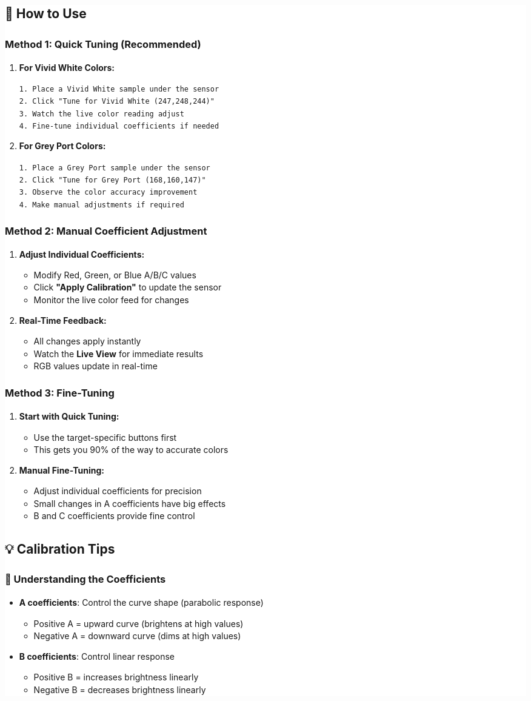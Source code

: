 ## 📝 How to Use

### Method 1: Quick Tuning (Recommended)

1. **For Vivid White Colors:**
   ```
   1. Place a Vivid White sample under the sensor
   2. Click "Tune for Vivid White (247,248,244)"
   3. Watch the live color reading adjust
   4. Fine-tune individual coefficients if needed
   ```

2. **For Grey Port Colors:**
   ```
   1. Place a Grey Port sample under the sensor
   2. Click "Tune for Grey Port (168,160,147)"
   3. Observe the color accuracy improvement
   4. Make manual adjustments if required
   ```

### Method 2: Manual Coefficient Adjustment

1. **Adjust Individual Coefficients:**
   - Modify Red, Green, or Blue A/B/C values
   - Click **"Apply Calibration"** to update the sensor
   - Monitor the live color feed for changes

2. **Real-Time Feedback:**
   - All changes apply instantly
   - Watch the **Live View** for immediate results
   - RGB values update in real-time

### Method 3: Fine-Tuning

1. **Start with Quick Tuning:**
   - Use the target-specific buttons first
   - This gets you 90% of the way to accurate colors

2. **Manual Fine-Tuning:**
   - Adjust individual coefficients for precision
   - Small changes in A coefficients have big effects
   - B and C coefficients provide fine control

## 💡 Calibration Tips

### 🎨 Understanding the Coefficients

- **A coefficients**: Control the curve shape (parabolic response)
  - Positive A = upward curve (brightens at high values)
  - Negative A = downward curve (dims at high values)

- **B coefficients**: Control linear response
  - Positive B = increases brightness linearly
  - Negative B = decreases brightness linearly
